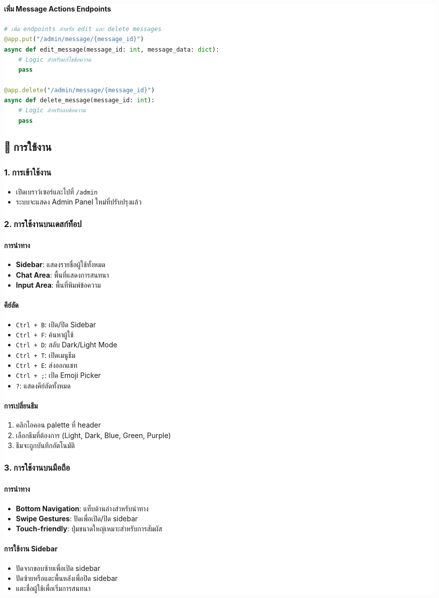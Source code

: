 #### เพิ่ม Message Actions Endpoints
```python
# เพิ่ม endpoints สำหรับ edit และ delete messages
@app.put("/admin/message/{message_id}")
async def edit_message(message_id: int, message_data: dict):
    # Logic สำหรับแก้ไขข้อความ
    pass

@app.delete("/admin/message/{message_id}")
async def delete_message(message_id: int):
    # Logic สำหรับลบข้อความ
    pass
```

## 🎯 การใช้งาน

### 1. การเข้าใช้งาน
- เปิดเบราว์เซอร์และไปที่ `/admin`
- ระบบจะแสดง Admin Panel ใหม่ที่ปรับปรุงแล้ว

### 2. การใช้งานบนเดสก์ท็อป

#### การนำทาง
- **Sidebar**: แสดงรายชื่อผู้ใช้ทั้งหมด
- **Chat Area**: พื้นที่แสดงการสนทนา
- **Input Area**: พื้นที่พิมพ์ข้อความ

#### คีย์ลัด
- `Ctrl + B`: เปิด/ปิด Sidebar
- `Ctrl + F`: ค้นหาผู้ใช้
- `Ctrl + D`: สลับ Dark/Light Mode
- `Ctrl + T`: เปิดเมนูธีม
- `Ctrl + E`: ส่งออกแชท
- `Ctrl + ;`: เปิด Emoji Picker
- `?`: แสดงคีย์ลัดทั้งหมด

#### การเปลี่ยนธีม
1. คลิกไอคอน palette ที่ header
2. เลือกธีมที่ต้องการ (Light, Dark, Blue, Green, Purple)
3. ธีมจะถูกบันทึกอัตโนมัติ

### 3. การใช้งานบนมือถือ

#### การนำทาง
- **Bottom Navigation**: แท็บด้านล่างสำหรับนำทาง
- **Swipe Gestures**: ปัดเพื่อเปิด/ปิด sidebar
- **Touch-friendly**: ปุ่มขนาดใหญ่เหมาะสำหรับการสัมผัส

#### การใช้งาน Sidebar
- ปัดจากขอบซ้ายเพื่อเปิด sidebar
- ปัดซ้ายหรือแตะพื้นหลังเพื่อปิด sidebar
- แตะชื่อผู้ใช้เพื่อเริ่มการสนทนา
